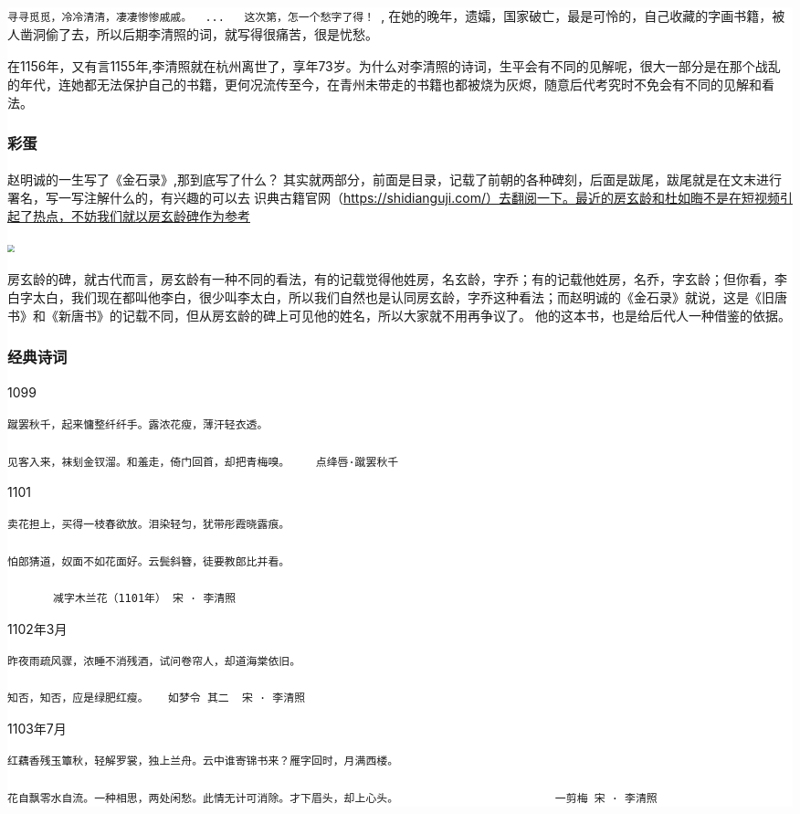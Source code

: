 `寻寻觅觅，冷冷清清，凄凄惨惨戚戚。  ...   这次第，怎一个愁字了得！ `, 在她的晚年，遗孀，国家破亡，最是可怜的，自己收藏的字画书籍，被人凿洞偷了去，所以后期李清照的词，就写得很痛苦，很是忧愁。

在1156年，又有言1155年,李清照就在杭州离世了，享年73岁。为什么对李清照的诗词，生平会有不同的见解呢，很大一部分是在那个战乱的年代，连她都无法保护自己的书籍，更何况流传至今，在青州未带走的书籍也都被烧为灰烬，随意后代考究时不免会有不同的见解和看法。

### 彩蛋

赵明诚的一生写了《金石录》,那到底写了什么？ 其实就两部分，前面是目录，记载了前朝的各种碑刻，后面是跋尾，跋尾就是在文末进行署名，写一写注解什么的，有兴趣的可以去 识典古籍官网（https://shidianguji.com/）去翻阅一下。最近的房玄龄和杜如晦不是在短视频引起了热点，不妨我们就以房玄龄碑作为参考

<img src="https://p.ipic.vip/oetjbp.png" style="zoom:50%;" />

房玄龄的碑，就古代而言，房玄龄有一种不同的看法，有的记载觉得他姓房，名玄龄，字乔；有的记载他姓房，名乔，字玄龄；但你看，李白字太白，我们现在都叫他李白，很少叫李太白，所以我们自然也是认同房玄龄，字乔这种看法；而赵明诚的《金石录》就说，这是《旧唐书》和《新唐书》的记载不同，但从房玄龄的碑上可见他的姓名，所以大家就不用再争议了。 他的这本书，也是给后代人一种借鉴的依据。

### 经典诗词

1099

```文学
蹴罢秋千，起来慵整纤纤手。露浓花瘦，薄汗轻衣透。

见客入来，袜刬金钗溜。和羞走，倚门回首，却把青梅嗅。    点绛唇·蹴罢秋千
```





1101 

```
卖花担上，买得一枝春欲放。泪染轻匀，犹带彤霞晓露痕。

怕郎猜道，奴面不如花面好。云鬓斜簪，徒要教郎比并看。   

​		减字木兰花（1101年） 宋 · 李清照 
```





1102年3月

```
昨夜雨疏风骤，浓睡不消残酒，试问卷帘人，却道海棠依旧。

知否，知否，应是绿肥红瘦。   如梦令 其二  宋 · 李清照
```



1103年7月

```
红藕香残玉簟秋，轻解罗裳，独上兰舟。云中谁寄锦书来？雁字回时，月满西楼。

花自飘零水自流。一种相思，两处闲愁。此情无计可消除。才下眉头，却上心头。     					一剪梅 宋 · 李清照
```
